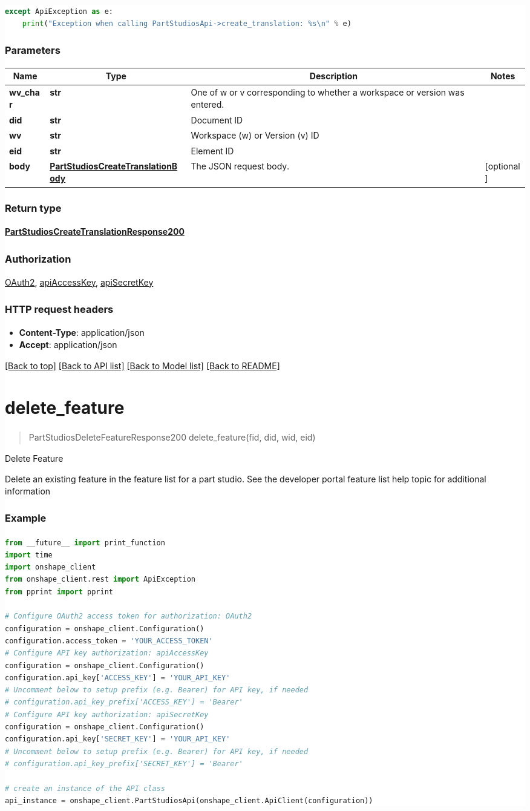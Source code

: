 ```python
except ApiException as e:
    print("Exception when calling PartStudiosApi->create_translation: %s\n" % e)
```

### Parameters

Name | Type | Description  | Notes
------------- | ------------- | ------------- | -------------
 **wv_char** | **str**| One of w or v corresponding to whether a workspace or version was entered. | 
 **did** | **str**| Document ID | 
 **wv** | **str**| Workspace (w) or Version (v) ID | 
 **eid** | **str**| Element ID | 
 **body** | [**PartStudiosCreateTranslationBody**](PartStudiosCreateTranslationBody.md)| The JSON request body. | [optional] 

### Return type

[**PartStudiosCreateTranslationResponse200**](PartStudiosCreateTranslationResponse200.md)

### Authorization

[OAuth2](../README.md#OAuth2), [apiAccessKey](../README.md#apiAccessKey), [apiSecretKey](../README.md#apiSecretKey)

### HTTP request headers

 - **Content-Type**: application/json
 - **Accept**: application/json

[[Back to top]](#) [[Back to API list]](../README.md#documentation-for-api-endpoints) [[Back to Model list]](../README.md#documentation-for-models) [[Back to README]](../README.md)

# **delete_feature**
> PartStudiosDeleteFeatureResponse200 delete_feature(fid, did, wid, eid)

Delete Feature

Delete an existing feature in the feature list for a part studio. See the developer                 portal feature list help topic for additional information

### Example
```python
from __future__ import print_function
import time
import onshape_client
from onshape_client.rest import ApiException
from pprint import pprint

# Configure OAuth2 access token for authorization: OAuth2
configuration = onshape_client.Configuration()
configuration.access_token = 'YOUR_ACCESS_TOKEN'
# Configure API key authorization: apiAccessKey
configuration = onshape_client.Configuration()
configuration.api_key['ACCESS_KEY'] = 'YOUR_API_KEY'
# Uncomment below to setup prefix (e.g. Bearer) for API key, if needed
# configuration.api_key_prefix['ACCESS_KEY'] = 'Bearer'
# Configure API key authorization: apiSecretKey
configuration = onshape_client.Configuration()
configuration.api_key['SECRET_KEY'] = 'YOUR_API_KEY'
# Uncomment below to setup prefix (e.g. Bearer) for API key, if needed
# configuration.api_key_prefix['SECRET_KEY'] = 'Bearer'

# create an instance of the API class
api_instance = onshape_client.PartStudiosApi(onshape_client.ApiClient(configuration))
```